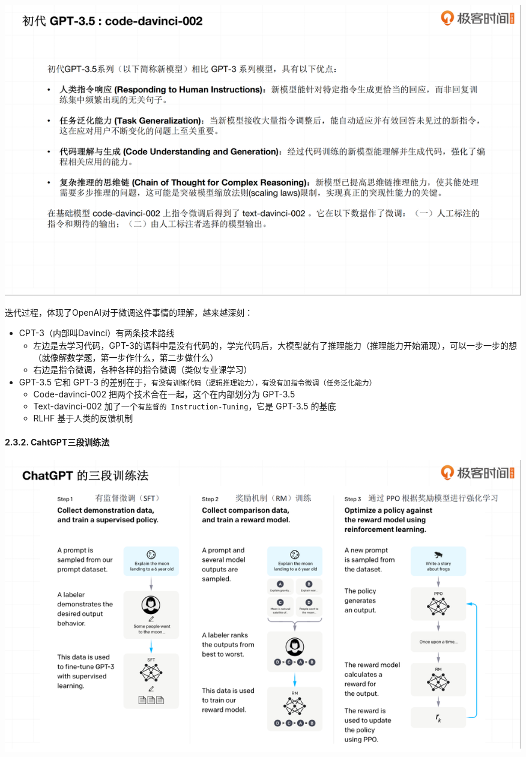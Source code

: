 ![初代GPT-3.5](./image/预习篇-GPT模型家族-从始至今/ChatGPT:%20初代%20GPT-3.5.png)

迭代过程，体现了OpenAI对于微调这件事情的理解，越来越深刻：
- CPT-3（内部叫Davinci）有两条技术路线
  - 左边是去学习代码，GPT-3的语料中是没有代码的，学完代码后，大模型就有了推理能力（推理能力开始涌现），可以一步一步的想（就像解数学题，第一步作什么，第二步做什么）
  - 右边是指令微调，各种各样的指令微调（类似专业课学习）
- GPT-3.5 它和 GPT-3 的差别在于，`有没有训练代码（逻辑推理能力），有没有加指令微调（任务泛化能力）`
  - Code-davinci-002 把两个技术合在一起，这个在内部划分为 GPT-3.5
  - Text-davinci-002 加了一个`有监督的 Instruction-Tuning`，它是 GPT-3.5 的基底
  - RLHF 基于人类的反馈机制
#### 2.3.2. CahtGPT三段训练法
![ChatGPT三段训练法](./image/预习篇-GPT模型家族-从始至今/ChatGPT:%20三段训练法.png)
